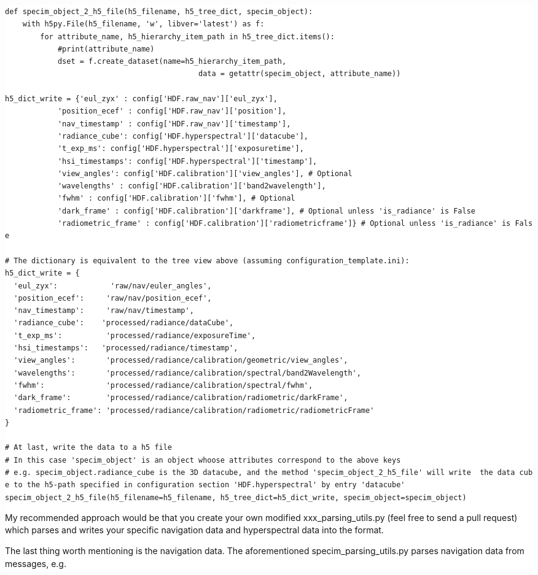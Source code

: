 
```
def specim_object_2_h5_file(h5_filename, h5_tree_dict, specim_object):
    with h5py.File(h5_filename, 'w', libver='latest') as f:
        for attribute_name, h5_hierarchy_item_path in h5_tree_dict.items():
            #print(attribute_name)
            dset = f.create_dataset(name=h5_hierarchy_item_path, 
                                            data = getattr(specim_object, attribute_name))

h5_dict_write = {'eul_zyx' : config['HDF.raw_nav']['eul_zyx'],
            'position_ecef' : config['HDF.raw_nav']['position'],
            'nav_timestamp' : config['HDF.raw_nav']['timestamp'],
            'radiance_cube': config['HDF.hyperspectral']['datacube'],
            't_exp_ms': config['HDF.hyperspectral']['exposuretime'],
            'hsi_timestamps': config['HDF.hyperspectral']['timestamp'],
            'view_angles': config['HDF.calibration']['view_angles'], # Optional
            'wavelengths' : config['HDF.calibration']['band2wavelength'],
            'fwhm' : config['HDF.calibration']['fwhm'], # Optional
            'dark_frame' : config['HDF.calibration']['darkframe'], # Optional unless 'is_radiance' is False
            'radiometric_frame' : config['HDF.calibration']['radiometricframe']} # Optional unless 'is_radiance' is False

# The dictionary is equivalent to the tree view above (assuming configuration_template.ini):
h5_dict_write = {
  'eul_zyx':            'raw/nav/euler_angles',
  'position_ecef':     'raw/nav/position_ecef',
  'nav_timestamp':     'raw/nav/timestamp',
  'radiance_cube':    'processed/radiance/dataCube',
  't_exp_ms':          'processed/radiance/exposureTime',
  'hsi_timestamps':   'processed/radiance/timestamp',
  'view_angles':       'processed/radiance/calibration/geometric/view_angles',
  'wavelengths':       'processed/radiance/calibration/spectral/band2Wavelength',
  'fwhm':              'processed/radiance/calibration/spectral/fwhm',
  'dark_frame':        'processed/radiance/calibration/radiometric/darkFrame',
  'radiometric_frame': 'processed/radiance/calibration/radiometric/radiometricFrame'
}

# At last, write the data to a h5 file
# In this case 'specim_object' is an object whoose attributes correspond to the above keys
# e.g. specim_object.radiance_cube is the 3D datacube, and the method 'specim_object_2_h5_file' will write  the data cube to the h5-path specified in configuration section 'HDF.hyperspectral' by entry 'datacube'
specim_object_2_h5_file(h5_filename=h5_filename, h5_tree_dict=h5_dict_write, specim_object=specim_object)
```
My recommended approach would be that you create your own modified xxx_parsing_utils.py (feel free to send a pull request) which parses and writes your specific navigation data and hyperspectral data into the format.

The last thing worth mentioning is the navigation data. The aforementioned specim_parsing_utils.py parses navigation data from messages, e.g.
